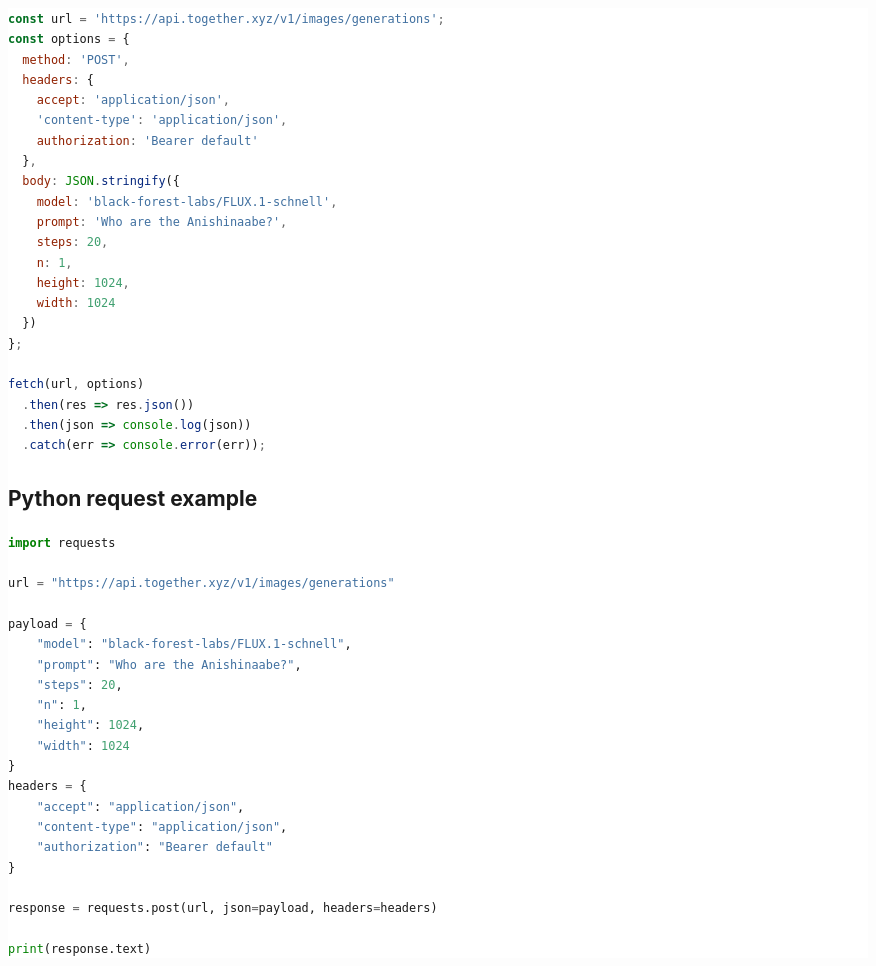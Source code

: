 ```javascript
const url = 'https://api.together.xyz/v1/images/generations';
const options = {
  method: 'POST',
  headers: {
    accept: 'application/json',
    'content-type': 'application/json',
    authorization: 'Bearer default'
  },
  body: JSON.stringify({
    model: 'black-forest-labs/FLUX.1-schnell',
    prompt: 'Who are the Anishinaabe?',
    steps: 20,
    n: 1,
    height: 1024,
    width: 1024
  })
};

fetch(url, options)
  .then(res => res.json())
  .then(json => console.log(json))
  .catch(err => console.error(err));
```

## Python request example

```python
import requests

url = "https://api.together.xyz/v1/images/generations"

payload = {
    "model": "black-forest-labs/FLUX.1-schnell",
    "prompt": "Who are the Anishinaabe?",
    "steps": 20,
    "n": 1,
    "height": 1024,
    "width": 1024
}
headers = {
    "accept": "application/json",
    "content-type": "application/json",
    "authorization": "Bearer default"
}

response = requests.post(url, json=payload, headers=headers)

print(response.text)
```